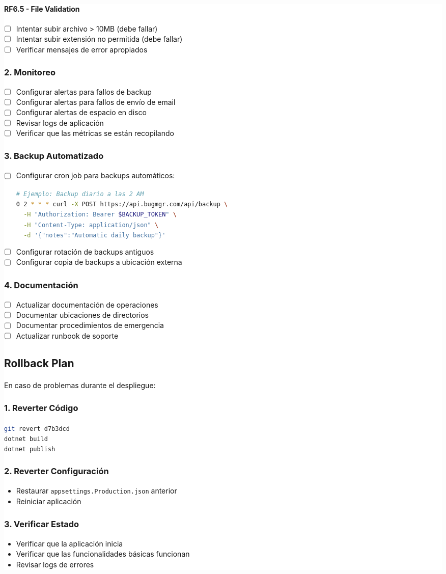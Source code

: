 #### RF6.5 - File Validation
- [ ] Intentar subir archivo > 10MB (debe fallar)
- [ ] Intentar subir extensión no permitida (debe fallar)
- [ ] Verificar mensajes de error apropiados

### 2. Monitoreo

- [ ] Configurar alertas para fallos de backup
- [ ] Configurar alertas para fallos de envío de email
- [ ] Configurar alertas de espacio en disco
- [ ] Revisar logs de aplicación
- [ ] Verificar que las métricas se están recopilando

### 3. Backup Automatizado

- [ ] Configurar cron job para backups automáticos:
  ```bash
  # Ejemplo: Backup diario a las 2 AM
  0 2 * * * curl -X POST https://api.bugmgr.com/api/backup \
    -H "Authorization: Bearer $BACKUP_TOKEN" \
    -H "Content-Type: application/json" \
    -d '{"notes":"Automatic daily backup"}'
  ```
- [ ] Configurar rotación de backups antiguos
- [ ] Configurar copia de backups a ubicación externa

### 4. Documentación

- [ ] Actualizar documentación de operaciones
- [ ] Documentar ubicaciones de directorios
- [ ] Documentar procedimientos de emergencia
- [ ] Actualizar runbook de soporte

## Rollback Plan

En caso de problemas durante el despliegue:

### 1. Reverter Código
```bash
git revert d7b3dcd
dotnet build
dotnet publish
```

### 2. Reverter Configuración
- Restaurar `appsettings.Production.json` anterior
- Reiniciar aplicación

### 3. Verificar Estado
- Verificar que la aplicación inicia
- Verificar que las funcionalidades básicas funcionan
- Revisar logs de errores
